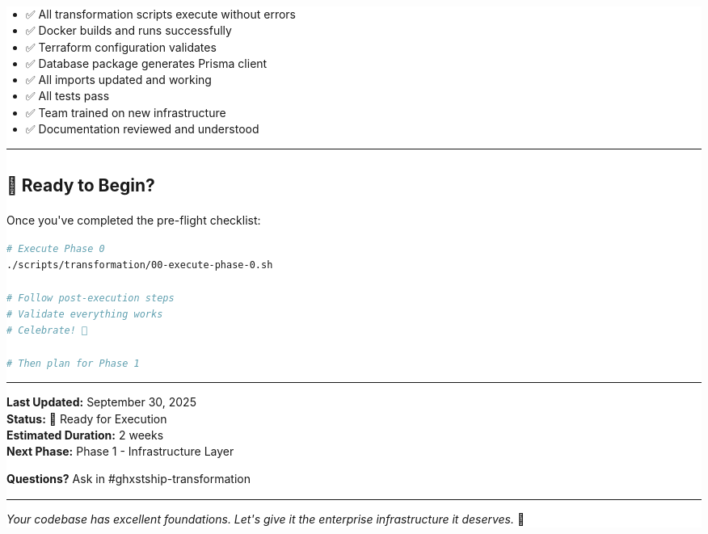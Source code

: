 - ✅ All transformation scripts execute without errors
- ✅ Docker builds and runs successfully
- ✅ Terraform configuration validates
- ✅ Database package generates Prisma client
- ✅ All imports updated and working
- ✅ All tests pass
- ✅ Team trained on new infrastructure
- ✅ Documentation reviewed and understood

---

## 🚀 Ready to Begin?

Once you've completed the pre-flight checklist:

```bash
# Execute Phase 0
./scripts/transformation/00-execute-phase-0.sh

# Follow post-execution steps
# Validate everything works
# Celebrate! 🎉

# Then plan for Phase 1
```

---

**Last Updated:** September 30, 2025  
**Status:** 🚀 Ready for Execution  
**Estimated Duration:** 2 weeks  
**Next Phase:** Phase 1 - Infrastructure Layer

**Questions?** Ask in #ghxstship-transformation

---

*Your codebase has excellent foundations. Let's give it the enterprise infrastructure it deserves.* 🚀
